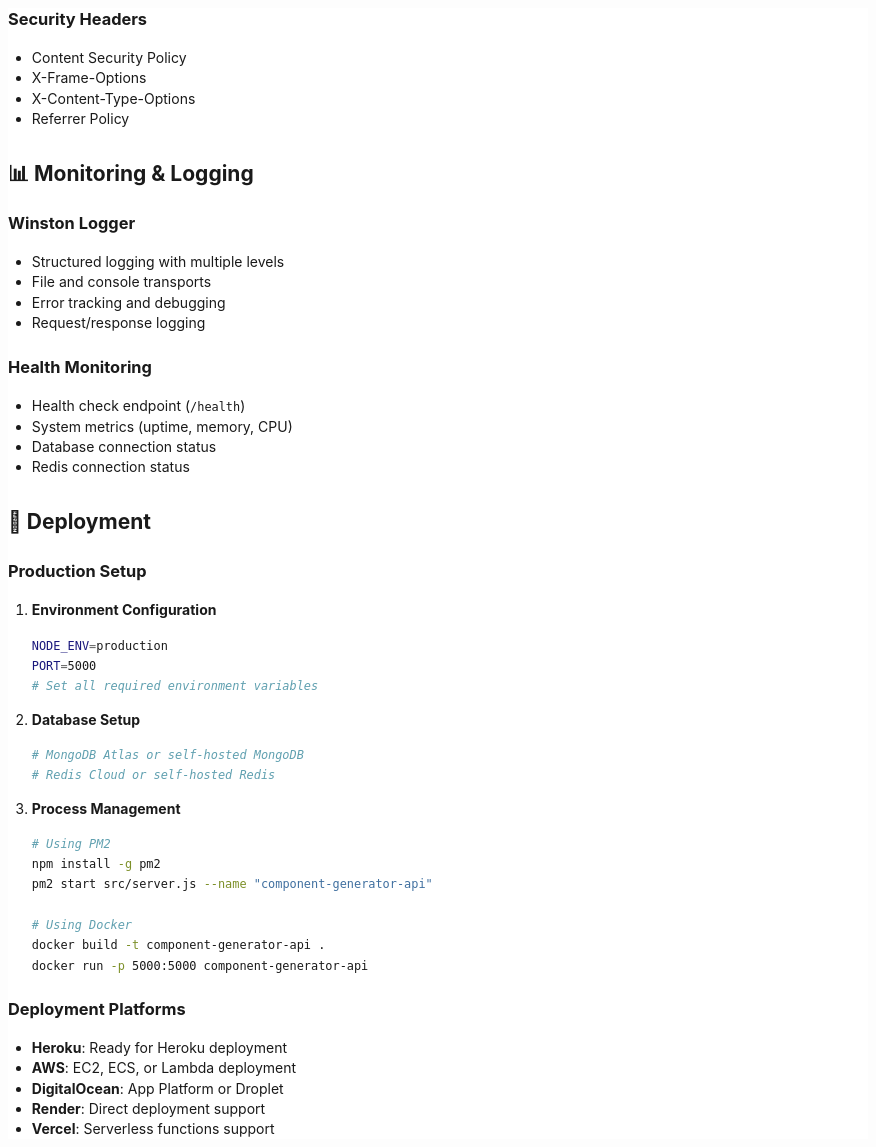 ### Security Headers
- Content Security Policy
- X-Frame-Options
- X-Content-Type-Options
- Referrer Policy

## 📊 Monitoring & Logging

### Winston Logger
- Structured logging with multiple levels
- File and console transports
- Error tracking and debugging
- Request/response logging

### Health Monitoring
- Health check endpoint (`/health`)
- System metrics (uptime, memory, CPU)
- Database connection status
- Redis connection status

## 🚀 Deployment

### Production Setup
1. **Environment Configuration**
   ```bash
   NODE_ENV=production
   PORT=5000
   # Set all required environment variables
   ```

2. **Database Setup**
   ```bash
   # MongoDB Atlas or self-hosted MongoDB
   # Redis Cloud or self-hosted Redis
   ```

3. **Process Management**
   ```bash
   # Using PM2
   npm install -g pm2
   pm2 start src/server.js --name "component-generator-api"
   
   # Using Docker
   docker build -t component-generator-api .
   docker run -p 5000:5000 component-generator-api
   ```

### Deployment Platforms
- **Heroku**: Ready for Heroku deployment
- **AWS**: EC2, ECS, or Lambda deployment
- **DigitalOcean**: App Platform or Droplet
- **Render**: Direct deployment support
- **Vercel**: Serverless functions support
